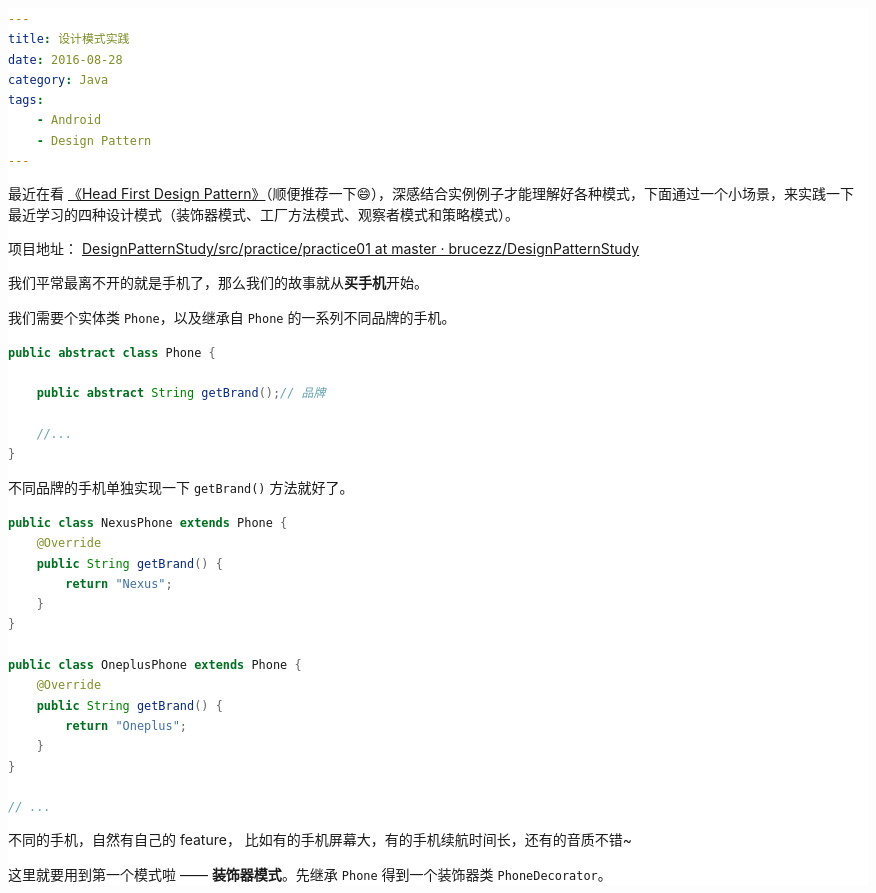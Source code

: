 ```yaml
---
title: 设计模式实践
date: 2016-08-28
category: Java
tags:
    - Android
    - Design Pattern
---
```




最近在看 [《Head First Design Pattern》](https://book.douban.com/subject/1400656/)（顺便推荐一下😄），深感结合实例例子才能理解好各种模式，下面通过一个小场景，来实践一下最近学习的四种设计模式（装饰器模式、工厂方法模式、观察者模式和策略模式）。

项目地址： [DesignPatternStudy/src/practice/practice01 at master · brucezz/DesignPatternStudy](https://github.com/brucezz/DesignPatternStudy/tree/master/src/practice/practice01)

我们平常最离不开的就是手机了，那么我们的故事就从**买手机**开始。

我们需要个实体类 `Phone`，以及继承自 `Phone` 的一系列不同品牌的手机。

```java
public abstract class Phone {

    public abstract String getBrand();// 品牌

    //...
}
```

不同品牌的手机单独实现一下 `getBrand()` 方法就好了。

```java
public class NexusPhone extends Phone {
    @Override
    public String getBrand() {
        return "Nexus";
    }
}

public class OneplusPhone extends Phone {
    @Override
    public String getBrand() {
        return "Oneplus";
    }
}

// ...
```



不同的手机，自然有自己的 feature， 比如有的手机屏幕大，有的手机续航时间长，还有的音质不错~

这里就要用到第一个模式啦 —— **装饰器模式**。先继承 `Phone` 得到一个装饰器类 `PhoneDecorator`。
